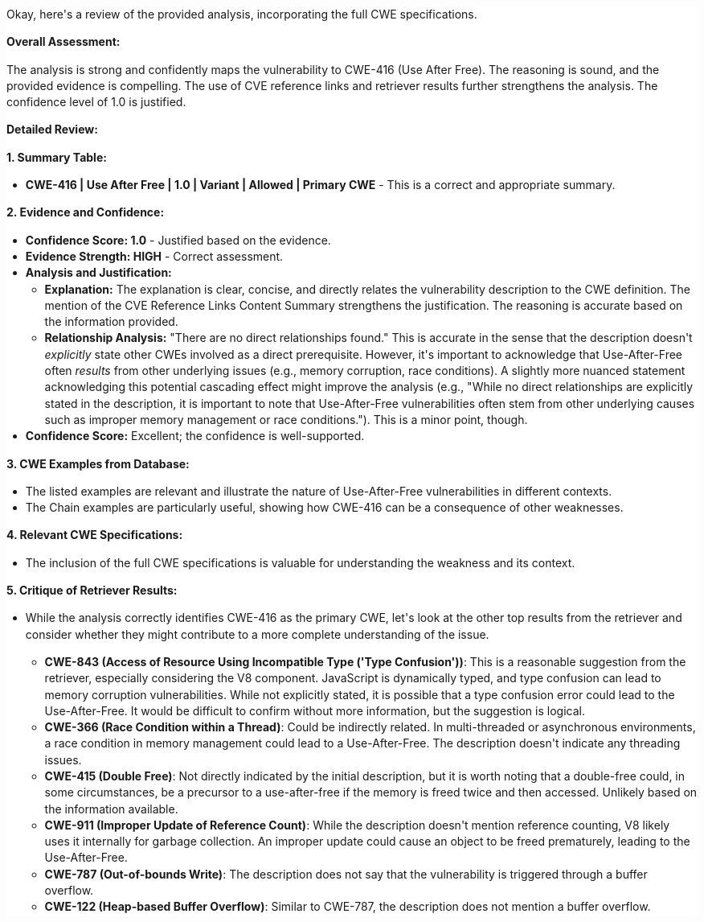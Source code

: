 Okay, here's a review of the provided analysis, incorporating the full CWE specifications.

**Overall Assessment:**

The analysis is strong and confidently maps the vulnerability to CWE-416 (Use After Free). The reasoning is sound, and the provided evidence is compelling. The use of CVE reference links and retriever results further strengthens the analysis. The confidence level of 1.0 is justified.

**Detailed Review:**

**1. Summary Table:**

*   **CWE-416 | Use After Free | 1.0 | Variant | Allowed | Primary CWE** - This is a correct and appropriate summary.

**2. Evidence and Confidence:**

*   **Confidence Score: 1.0** - Justified based on the evidence.
*   **Evidence Strength: HIGH** - Correct assessment.
*   **Analysis and Justification:**
    *   **Explanation:** The explanation is clear, concise, and directly relates the vulnerability description to the CWE definition.  The mention of the CVE Reference Links Content Summary strengthens the justification. The reasoning is accurate based on the information provided.
    *   **Relationship Analysis:**  "There are no direct relationships found." This is accurate in the sense that the description doesn't *explicitly* state other CWEs involved as a direct prerequisite. However, it's important to acknowledge that Use-After-Free often *results* from other underlying issues (e.g., memory corruption, race conditions). A slightly more nuanced statement acknowledging this potential cascading effect might improve the analysis (e.g., "While no direct relationships are explicitly stated in the description, it is important to note that Use-After-Free vulnerabilities often stem from other underlying causes such as improper memory management or race conditions.").  This is a minor point, though.
*   **Confidence Score:**  Excellent; the confidence is well-supported.

**3. CWE Examples from Database:**

*   The listed examples are relevant and illustrate the nature of Use-After-Free vulnerabilities in different contexts.
*   The Chain examples are particularly useful, showing how CWE-416 can be a consequence of other weaknesses.

**4. Relevant CWE Specifications:**

*   The inclusion of the full CWE specifications is valuable for understanding the weakness and its context.

**5. Critique of Retriever Results:**

* While the analysis correctly identifies CWE-416 as the primary CWE, let's look at the other top results from the retriever and consider whether they might contribute to a more complete understanding of the issue.

    *   **CWE-843 (Access of Resource Using Incompatible Type ('Type Confusion'))**: This is a reasonable suggestion from the retriever, especially considering the V8 component. JavaScript is dynamically typed, and type confusion can lead to memory corruption vulnerabilities. While not explicitly stated, it is possible that a type confusion error could lead to the Use-After-Free. It would be difficult to confirm without more information, but the suggestion is logical.
    *   **CWE-366 (Race Condition within a Thread)**: Could be indirectly related.  In multi-threaded or asynchronous environments, a race condition in memory management could lead to a Use-After-Free. The description doesn't indicate any threading issues.
    *   **CWE-415 (Double Free)**: Not directly indicated by the initial description, but it is worth noting that a double-free could, in some circumstances, be a precursor to a use-after-free if the memory is freed twice and then accessed.  Unlikely based on the information available.
    *   **CWE-911 (Improper Update of Reference Count)**: While the description doesn't mention reference counting, V8 likely uses it internally for garbage collection. An improper update could cause an object to be freed prematurely, leading to the Use-After-Free.
    *   **CWE-787 (Out-of-bounds Write)**: The description does not say that the vulnerability is triggered through a buffer overflow.
    *   **CWE-122 (Heap-based Buffer Overflow)**: Similar to CWE-787, the description does not mention a buffer overflow.